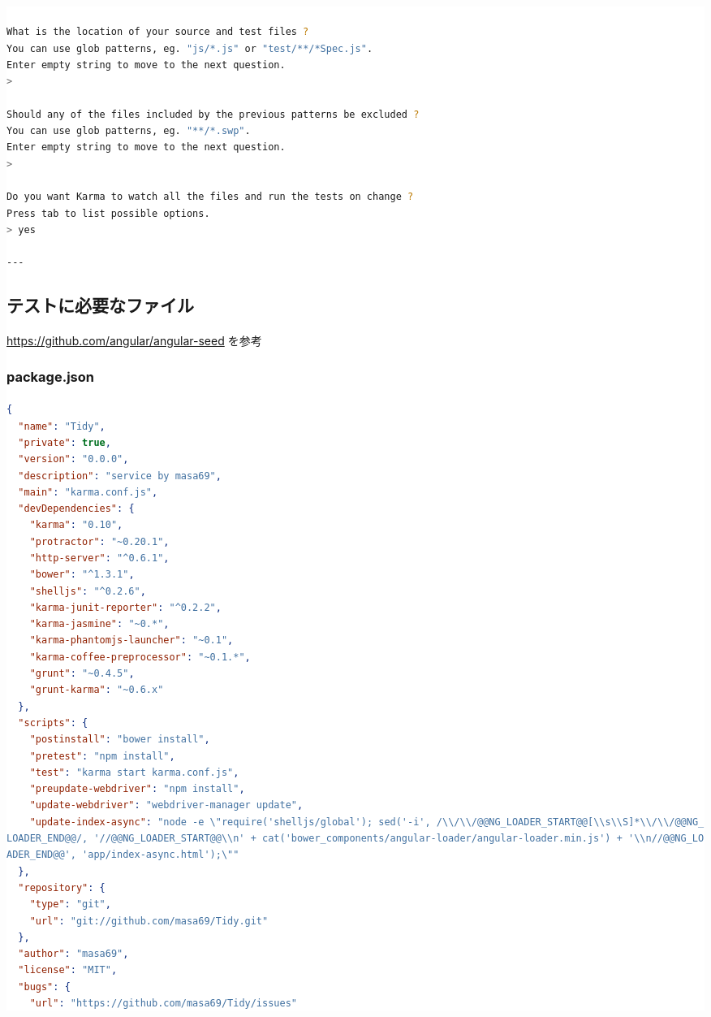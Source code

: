 ```bash

What is the location of your source and test files ?
You can use glob patterns, eg. "js/*.js" or "test/**/*Spec.js".
Enter empty string to move to the next question.
>

Should any of the files included by the previous patterns be excluded ?
You can use glob patterns, eg. "**/*.swp".
Enter empty string to move to the next question.
>

Do you want Karma to watch all the files and run the tests on change ?
Press tab to list possible options.
> yes

---

```

## テストに必要なファイル

https://github.com/angular/angular-seed を参考  

### package.json

```json
{
  "name": "Tidy",
  "private": true,
  "version": "0.0.0",
  "description": "service by masa69",
  "main": "karma.conf.js",
  "devDependencies": {
    "karma": "0.10",
    "protractor": "~0.20.1",
    "http-server": "^0.6.1",
    "bower": "^1.3.1",
    "shelljs": "^0.2.6",
    "karma-junit-reporter": "^0.2.2",
    "karma-jasmine": "~0.*",
    "karma-phantomjs-launcher": "~0.1",
    "karma-coffee-preprocessor": "~0.1.*",
    "grunt": "~0.4.5",
    "grunt-karma": "~0.6.x"
  },
  "scripts": {
    "postinstall": "bower install",
    "pretest": "npm install",
    "test": "karma start karma.conf.js",
    "preupdate-webdriver": "npm install",
    "update-webdriver": "webdriver-manager update",
    "update-index-async": "node -e \"require('shelljs/global'); sed('-i', /\\/\\/@@NG_LOADER_START@@[\\s\\S]*\\/\\/@@NG_LOADER_END@@/, '//@@NG_LOADER_START@@\\n' + cat('bower_components/angular-loader/angular-loader.min.js') + '\\n//@@NG_LOADER_END@@', 'app/index-async.html');\""
  },
  "repository": {
    "type": "git",
    "url": "git://github.com/masa69/Tidy.git"
  },
  "author": "masa69",
  "license": "MIT",
  "bugs": {
    "url": "https://github.com/masa69/Tidy/issues"
```